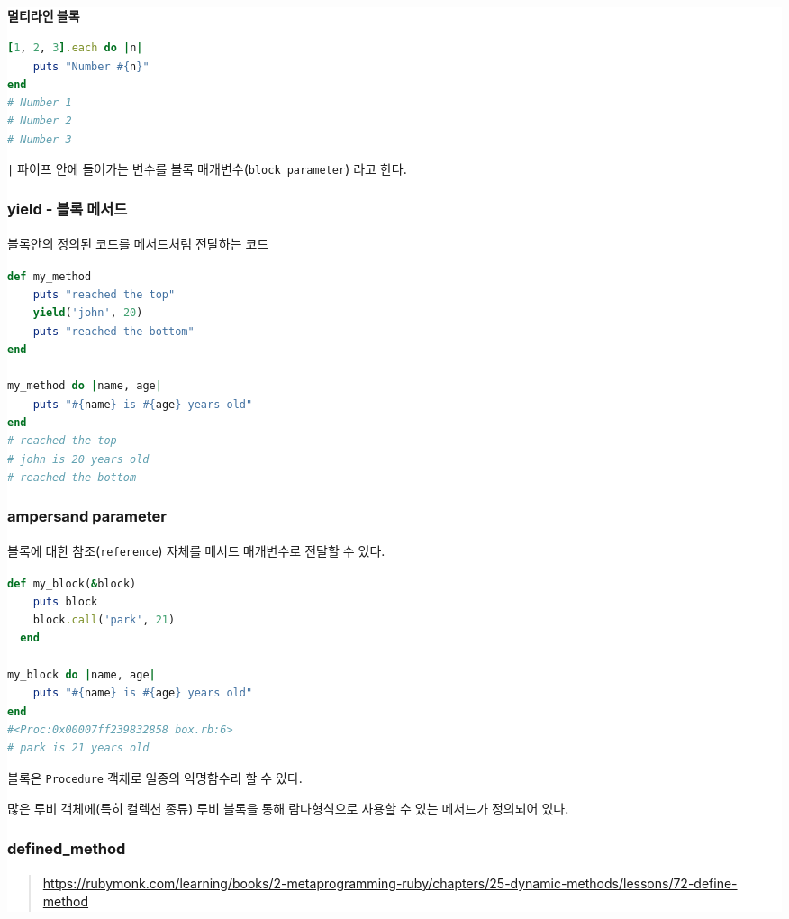 **멀티라인 블록**   
```rb
[1, 2, 3].each do |n|
    puts "Number #{n}"
end
# Number 1
# Number 2
# Number 3
```

`|` 파이프 안에 들어가는 변수를 블록 매개변수(`block parameter`) 라고 한다.  

### yield - 블록 메서드  

블록안의 정의된 코드를 메서드처럼 전달하는 코드  

```rb
def my_method
    puts "reached the top"
    yield('john', 20)
    puts "reached the bottom"
end

my_method do |name, age|
    puts "#{name} is #{age} years old"
end
# reached the top
# john is 20 years old
# reached the bottom
```

### ampersand parameter

블록에 대한 참조(`reference`) 자체를 메서드 매개변수로 전달할 수 있다.  

```rb
def my_block(&block)
    puts block
    block.call('park', 21)
  end

my_block do |name, age|
    puts "#{name} is #{age} years old"
end
#<Proc:0x00007ff239832858 box.rb:6>
# park is 21 years old
```

블록은 `Procedure` 객체로 일종의 익명함수라 할 수 있다.  

많은 루비 객체에(특히 컬렉션 종류) 루비 블록을 통해 람다형식으로 사용할 수 있는 메서드가 정의되어 있다.  


### defined_method  

> https://rubymonk.com/learning/books/2-metaprogramming-ruby/chapters/25-dynamic-methods/lessons/72-define-method
